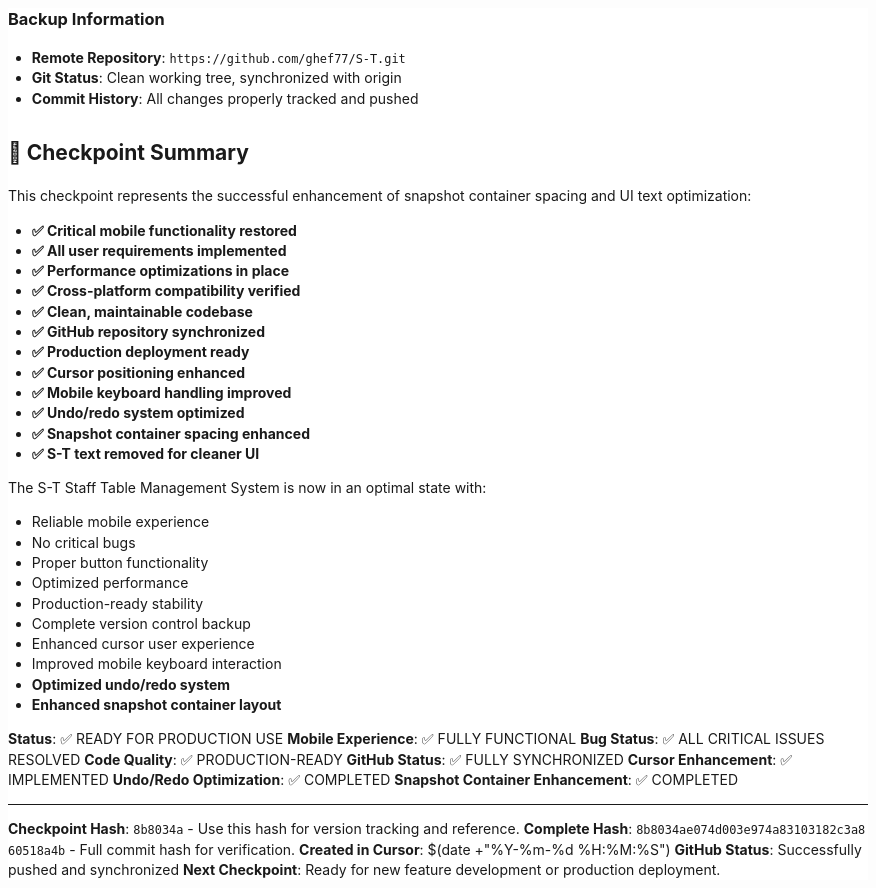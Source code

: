 ### **Backup Information**
- **Remote Repository**: `https://github.com/ghef77/S-T.git`
- **Git Status**: Clean working tree, synchronized with origin
- **Commit History**: All changes properly tracked and pushed

## 🏁 **Checkpoint Summary**

This checkpoint represents the successful enhancement of snapshot container spacing and UI text optimization:

- **✅ Critical mobile functionality restored**
- **✅ All user requirements implemented**
- **✅ Performance optimizations in place**
- **✅ Cross-platform compatibility verified**
- **✅ Clean, maintainable codebase**
- **✅ GitHub repository synchronized**
- **✅ Production deployment ready**
- **✅ Cursor positioning enhanced**
- **✅ Mobile keyboard handling improved**
- **✅ Undo/redo system optimized**
- **✅ Snapshot container spacing enhanced**
- **✅ S-T text removed for cleaner UI**

The S-T Staff Table Management System is now in an optimal state with:
- Reliable mobile experience
- No critical bugs
- Proper button functionality
- Optimized performance
- Production-ready stability
- Complete version control backup
- Enhanced cursor user experience
- Improved mobile keyboard interaction
- **Optimized undo/redo system**
- **Enhanced snapshot container layout**

**Status**: ✅ READY FOR PRODUCTION USE
**Mobile Experience**: ✅ FULLY FUNCTIONAL
**Bug Status**: ✅ ALL CRITICAL ISSUES RESOLVED
**Code Quality**: ✅ PRODUCTION-READY
**GitHub Status**: ✅ FULLY SYNCHRONIZED
**Cursor Enhancement**: ✅ IMPLEMENTED
**Undo/Redo Optimization**: ✅ COMPLETED
**Snapshot Container Enhancement**: ✅ COMPLETED

---

**Checkpoint Hash**: `8b8034a` - Use this hash for version tracking and reference.
**Complete Hash**: `8b8034ae074d003e974a83103182c3a860518a4b` - Full commit hash for verification.
**Created in Cursor**: $(date +"%Y-%m-%d %H:%M:%S")
**GitHub Status**: Successfully pushed and synchronized
**Next Checkpoint**: Ready for new feature development or production deployment.

